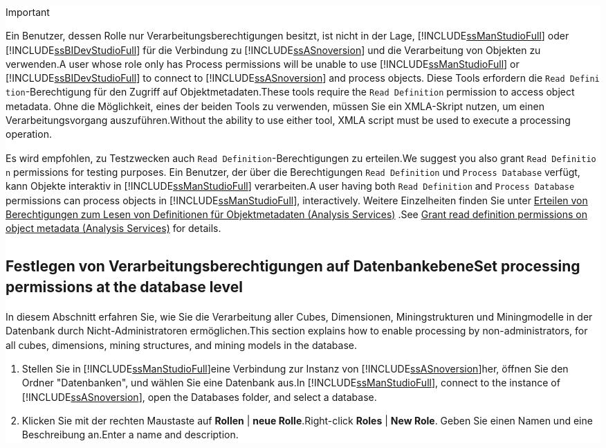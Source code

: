> [!IMPORTANT]  
>  <span data-ttu-id="2103c-109">Ein Benutzer, dessen Rolle nur Verarbeitungsberechtigungen besitzt, ist nicht in der Lage, [!INCLUDE[ssManStudioFull](../../includes/ssmanstudiofull-md.md)] oder [!INCLUDE[ssBIDevStudioFull](../../includes/ssbidevstudiofull-md.md)] für die Verbindung zu [!INCLUDE[ssASnoversion](../../includes/ssasnoversion-md.md)] und die Verarbeitung von Objekten zu verwenden.</span><span class="sxs-lookup"><span data-stu-id="2103c-109">A user whose role only has Process permissions will be unable to use [!INCLUDE[ssManStudioFull](../../includes/ssmanstudiofull-md.md)] or [!INCLUDE[ssBIDevStudioFull](../../includes/ssbidevstudiofull-md.md)] to connect to [!INCLUDE[ssASnoversion](../../includes/ssasnoversion-md.md)] and process objects.</span></span> <span data-ttu-id="2103c-110">Diese Tools erfordern die `Read Definition`-Berechtigung für den Zugriff auf Objektmetadaten.</span><span class="sxs-lookup"><span data-stu-id="2103c-110">These tools require the `Read Definition` permission to access object metadata.</span></span> <span data-ttu-id="2103c-111">Ohne die Möglichkeit, eines der beiden Tools zu verwenden, müssen Sie ein XMLA-Skript nutzen, um einen Verarbeitungsvorgang auszuführen.</span><span class="sxs-lookup"><span data-stu-id="2103c-111">Without the ability to use either tool, XMLA script must be used to execute a processing operation.</span></span>  
>   
>  <span data-ttu-id="2103c-112">Es wird empfohlen, zu Testzwecken auch `Read Definition`-Berechtigungen zu erteilen.</span><span class="sxs-lookup"><span data-stu-id="2103c-112">We suggest you also grant `Read Definition` permissions for testing purposes.</span></span> <span data-ttu-id="2103c-113">Ein Benutzer, der über die Berechtigungen `Read Definition` und `Process Database` verfügt, kann Objekte interaktiv in [!INCLUDE[ssManStudioFull](../../includes/ssmanstudiofull-md.md)] verarbeiten.</span><span class="sxs-lookup"><span data-stu-id="2103c-113">A user having both `Read Definition` and `Process Database` permissions can process objects in [!INCLUDE[ssManStudioFull](../../includes/ssmanstudiofull-md.md)], interactively.</span></span> <span data-ttu-id="2103c-114">Weitere Einzelheiten finden Sie unter [Erteilen von Berechtigungen zum Lesen von Definitionen für Objektmetadaten &#40;Analysis Services&#41;](grant-read-definition-permissions-on-object-metadata-analysis-services.md) .</span><span class="sxs-lookup"><span data-stu-id="2103c-114">See [Grant read definition permissions on object metadata &#40;Analysis Services&#41;](grant-read-definition-permissions-on-object-metadata-analysis-services.md) for details.</span></span>  
  
## <a name="set-processing-permissions-at-the-database-level"></a><span data-ttu-id="2103c-115">Festlegen von Verarbeitungsberechtigungen auf Datenbankebene</span><span class="sxs-lookup"><span data-stu-id="2103c-115">Set processing permissions at the database level</span></span>  
 <span data-ttu-id="2103c-116">In diesem Abschnitt erfahren Sie, wie Sie die Verarbeitung aller Cubes, Dimensionen, Miningstrukturen und Miningmodelle in der Datenbank durch Nicht-Administratoren ermöglichen.</span><span class="sxs-lookup"><span data-stu-id="2103c-116">This section explains how to enable processing by non-administrators, for all cubes, dimensions, mining structures, and mining models in the database.</span></span>  
  
1.  <span data-ttu-id="2103c-117">Stellen Sie in [!INCLUDE[ssManStudioFull](../../includes/ssmanstudiofull-md.md)]eine Verbindung zur Instanz von [!INCLUDE[ssASnoversion](../../includes/ssasnoversion-md.md)]her, öffnen Sie den Ordner "Datenbanken", und wählen Sie eine Datenbank aus.</span><span class="sxs-lookup"><span data-stu-id="2103c-117">In [!INCLUDE[ssManStudioFull](../../includes/ssmanstudiofull-md.md)], connect to the instance of [!INCLUDE[ssASnoversion](../../includes/ssasnoversion-md.md)], open the Databases folder, and select a database.</span></span>  
  
2.  <span data-ttu-id="2103c-118">Klicken Sie mit der rechten Maustaste auf **Rollen**  |  **neue Rolle**.</span><span class="sxs-lookup"><span data-stu-id="2103c-118">Right-click **Roles** | **New Role**.</span></span> <span data-ttu-id="2103c-119">Geben Sie einen Namen und eine Beschreibung an.</span><span class="sxs-lookup"><span data-stu-id="2103c-119">Enter a name and description.</span></span>  
  
